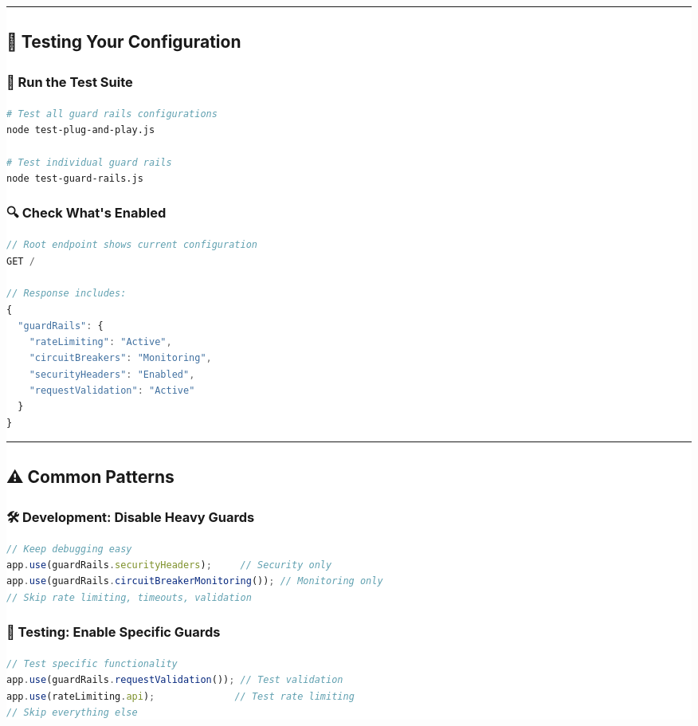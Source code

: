 ```javascript
```

---

## 🧪 **Testing Your Configuration**

### **🏃 Run the Test Suite**
```bash
# Test all guard rails configurations
node test-plug-and-play.js

# Test individual guard rails
node test-guard-rails.js
```

### **🔍 Check What's Enabled**
```javascript
// Root endpoint shows current configuration
GET /

// Response includes:
{
  "guardRails": {
    "rateLimiting": "Active",
    "circuitBreakers": "Monitoring",
    "securityHeaders": "Enabled", 
    "requestValidation": "Active"
  }
}
```

---

## ⚠️ **Common Patterns**

### **🛠️ Development: Disable Heavy Guards**
```javascript
// Keep debugging easy
app.use(guardRails.securityHeaders);     // Security only
app.use(guardRails.circuitBreakerMonitoring()); // Monitoring only
// Skip rate limiting, timeouts, validation
```

### **🧪 Testing: Enable Specific Guards**
```javascript
// Test specific functionality
app.use(guardRails.requestValidation()); // Test validation
app.use(rateLimiting.api);              // Test rate limiting
// Skip everything else
```

